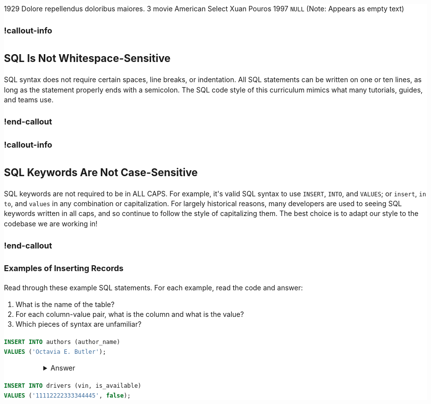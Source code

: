 <td>1929</td>
<td>Dolore repellendus doloribus maiores.</td>
</tr>
<tr>
<td>3</td>
<td>movie</td>
<td>American Select</td>
<td>Xuan Pouros</td>
<td>1997</td>
<td><code tabindex="0">NULL</code> (Note: Appears as empty text)</td>
</tr>
</tbody></table>

### !callout-info

## SQL Is Not Whitespace-Sensitive

SQL syntax does not require certain spaces, line breaks, or indentation. All SQL statements can be written on one or ten lines, as long as the statement properly ends with a semicolon. The SQL code style of this curriculum mimics what many tutorials, guides, and teams use.

### !end-callout

### !callout-info

## SQL Keywords Are Not Case-Sensitive

SQL keywords are not required to be in ALL CAPS. For example, it's valid SQL syntax to use `INSERT`, `INTO`, and `VALUES`; or `insert`, `into`, and `values` in any combination or capitalization. For largely historical reasons, many developers are used to seeing SQL keywords written in all caps, and so continue to follow the style of capitalizing them. The best choice is to adapt our style to the codebase we are working in!

### !end-callout

### Examples of Inserting Records

Read through these example SQL statements. For each example, read the code and answer:

1. What is the name of the table?
1. For each column-value pair, what is the column and what is the value?
1. Which pieces of syntax are unfamiliar?

```sql
INSERT INTO authors (author_name)
VALUES ('Octavia E. Butler');
```

<details style="max-width: 700px; margin: auto;"><summary>Answer</summary></details>

```sql
INSERT INTO drivers (vin, is_available)
VALUES ('11112222333344445', false);
```
